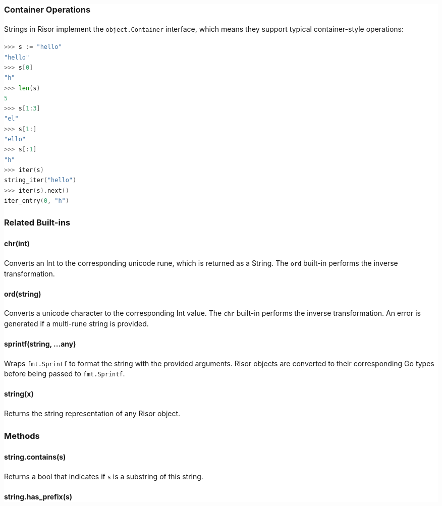 ### Container Operations

Strings in Risor implement the `object.Container` interface, which means they
support typical container-style operations:

```go
>>> s := "hello"
"hello"
>>> s[0]
"h"
>>> len(s)
5
>>> s[1:3]
"el"
>>> s[1:]
"ello"
>>> s[:1]
"h"
>>> iter(s)
string_iter("hello")
>>> iter(s).next()
iter_entry(0, "h")
```

### Related Built-ins

#### chr(int)

Converts an Int to the corresponding unicode rune, which is returned as a String.
The `ord` built-in performs the inverse transformation.

#### ord(string)

Converts a unicode character to the corresponding Int value. The `chr` built-in
performs the inverse transformation. An error is generated if a multi-rune string is
provided.

#### sprintf(string, ...any)

Wraps `fmt.Sprintf` to format the string with the provided arguments. Risor
objects are converted to their corresponding Go types before being passed to
`fmt.Sprintf`.

#### string(x)

Returns the string representation of any Risor object.

### Methods

#### string.contains(s)

Returns a bool that indicates if `s` is a substring of this string.

#### string.has_prefix(s)
